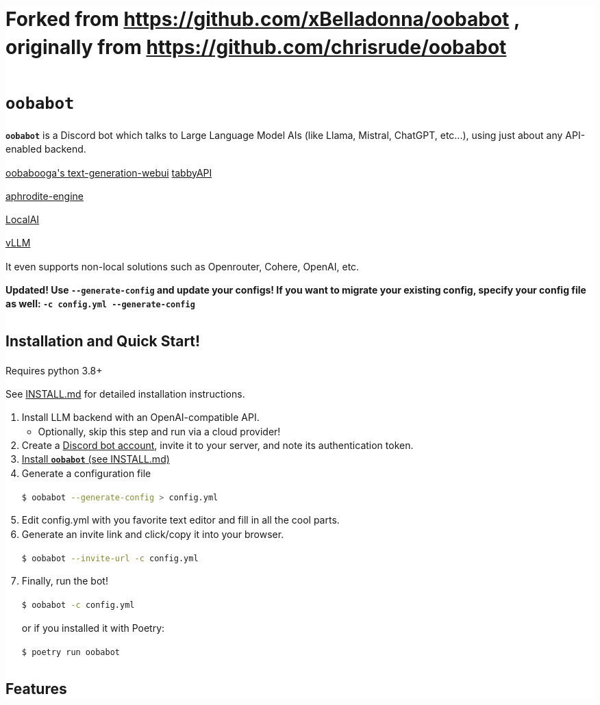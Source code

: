 # Forked from https://github.com/xBelladonna/oobabot , originally from https://github.com/chrisrude/oobabot

# `oobabot`

**`oobabot`** is a Discord bot which talks to Large Language Model AIs (like Llama, Mistral, ChatGPT, etc...), using just about any API-enabled backend.

[oobabooga's text-generation-webui](https://github.com/oobabooga/text-generation-webui)
[tabbyAPI](https://github.com/theroyallab/tabbyAPI)

[aphrodite-engine](https://github.com/PygmalionAI/aphrodite-engine)

[LocalAI](https://github.com/mudler/LocalAI)

[vLLM](https://github.com/vllm-project)

It even supports non-local solutions such as Openrouter, Cohere, OpenAI, etc.

**Updated! Use `--generate-config` and update your configs! If you want to migrate your existing config, specify your config file as well: `-c config.yml --generate-config`**


## Installation and Quick Start!
Requires python 3.8+

See [INSTALL.md](./docs/INSTALL.md) for detailed installation instructions.

1. Install LLM backend with an OpenAI-compatible API.
    - Optionally, skip this step and run via a cloud provider!
2. Create a [Discord bot account](https://discordpy.readthedocs.io/en/stable/discord.html), invite it to your server, and note its authentication token.
3. [Install **`oobabot`** (see INSTALL.md)](./docs/INSTALL.md)
4. Generate a configuration file
    ```bash
    $ oobabot --generate-config > config.yml
    ```
5. Edit config.yml with you favorite text editor and fill in all the cool parts.
6. Generate an invite link and click/copy it into your browser.
    ```bash
    $ oobabot --invite-url -c config.yml
    ```
7. Finally, run the bot!
    ```bash
    $ oobabot -c config.yml
    ```
    or if you installed it with Poetry:
    ```bash
    $ poetry run oobabot
    ```

## Features
